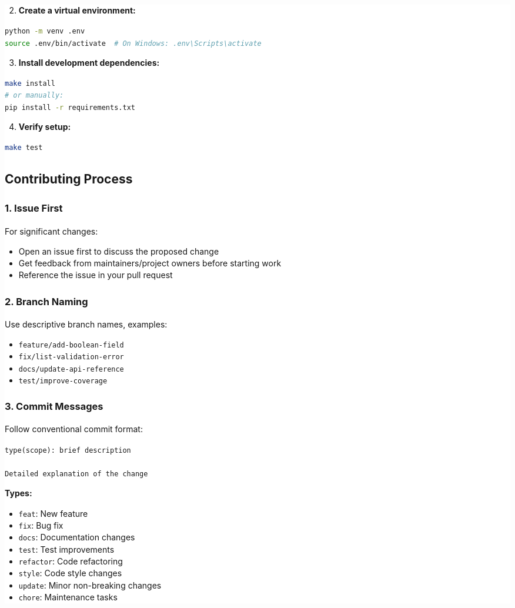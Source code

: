 2. **Create a virtual environment:**

```bash
python -m venv .env
source .env/bin/activate  # On Windows: .env\Scripts\activate
```

3. **Install development dependencies:**

```bash
make install
# or manually:
pip install -r requirements.txt
```

4. **Verify setup:**

```bash
make test
```

## Contributing Process

### 1. Issue First

For significant changes:

- Open an issue first to discuss the proposed change
- Get feedback from maintainers/project owners before starting work
- Reference the issue in your pull request

### 2. Branch Naming

Use descriptive branch names, examples:

- `feature/add-boolean-field`
- `fix/list-validation-error`
- `docs/update-api-reference`
- `test/improve-coverage`

### 3. Commit Messages

Follow conventional commit format:

```
type(scope): brief description

Detailed explanation of the change
```

**Types:**

- `feat`: New feature
- `fix`: Bug fix
- `docs`: Documentation changes
- `test`: Test improvements
- `refactor`: Code refactoring
- `style`: Code style changes
- `update`: Minor non-breaking changes
- `chore`: Maintenance tasks
